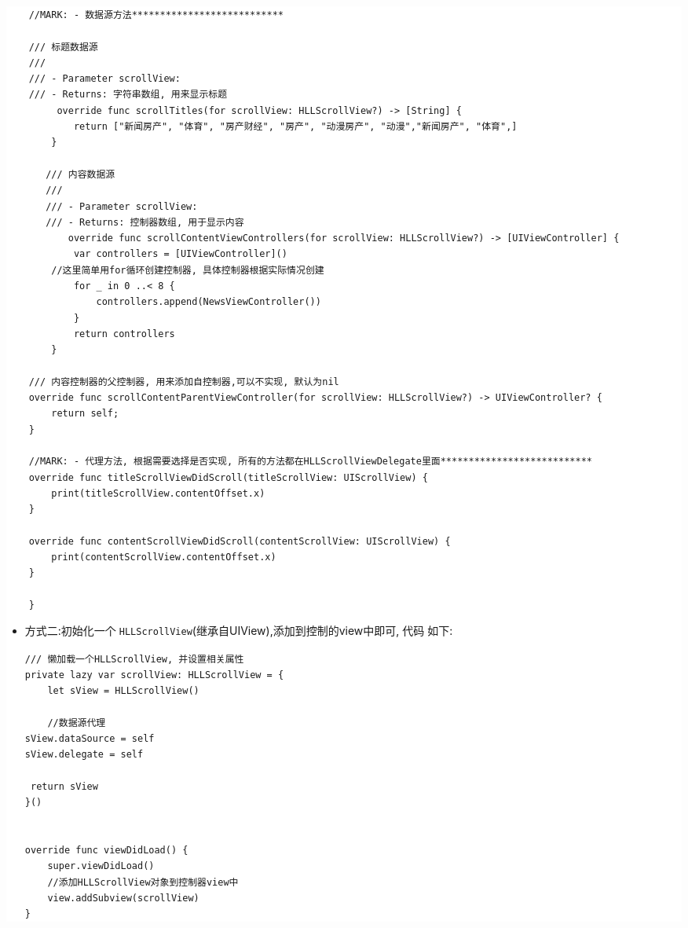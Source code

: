 	    //MARK: - 数据源方法***************************
	    
	    /// 标题数据源
	    ///
	    /// - Parameter scrollView:
	    /// - Returns: 字符串数组, 用来显示标题
		  	 override func scrollTitles(for scrollView: HLLScrollView?) -> [String] {
		        return ["新闻房产", "体育", "房产财经", "房产", "动漫房产", "动漫","新闻房产", "体育",]
		    }
	    
		   /// 内容数据源
		   ///
		   /// - Parameter scrollView:
		   /// - Returns: 控制器数组, 用于显示内容
			   override func scrollContentViewControllers(for scrollView: HLLScrollView?) -> [UIViewController] {
		        var controllers = [UIViewController]()
		    //这里简单用for循环创建控制器, 具体控制器根据实际情况创建
		        for _ in 0 ..< 8 {
		            controllers.append(NewsViewController())
		        }
		        return controllers
		    }
	    
	    /// 内容控制器的父控制器, 用来添加自控制器,可以不实现, 默认为nil
	    override func scrollContentParentViewController(for scrollView: HLLScrollView?) -> UIViewController? {
	        return self;
	    }
	   
	    //MARK: - 代理方法, 根据需要选择是否实现, 所有的方法都在HLLScrollViewDelegate里面***************************
	    override func titleScrollViewDidScroll(titleScrollView: UIScrollView) {
	        print(titleScrollView.contentOffset.x)
	    }
	    
	    override func contentScrollViewDidScroll(contentScrollView: UIScrollView) {
	        print(contentScrollView.contentOffset.x)
	    }
	
		}


* 	方式二:初始化一个 `HLLScrollView`(继承自UIView),添加到控制的view中即可, 代码 如下:

		/// 懒加载一个HLLScrollView, 并设置相关属性
		private lazy var scrollView: HLLScrollView = {
	        let sView = HLLScrollView()
	        
	        //数据源代理
        sView.dataSource = self
        sView.delegate = self
        
      	 return sView
	    }()
	
	
	    override func viewDidLoad() {
	        super.viewDidLoad()
	        //添加HLLScrollView对象到控制器view中
	        view.addSubview(scrollView)
	    }
	